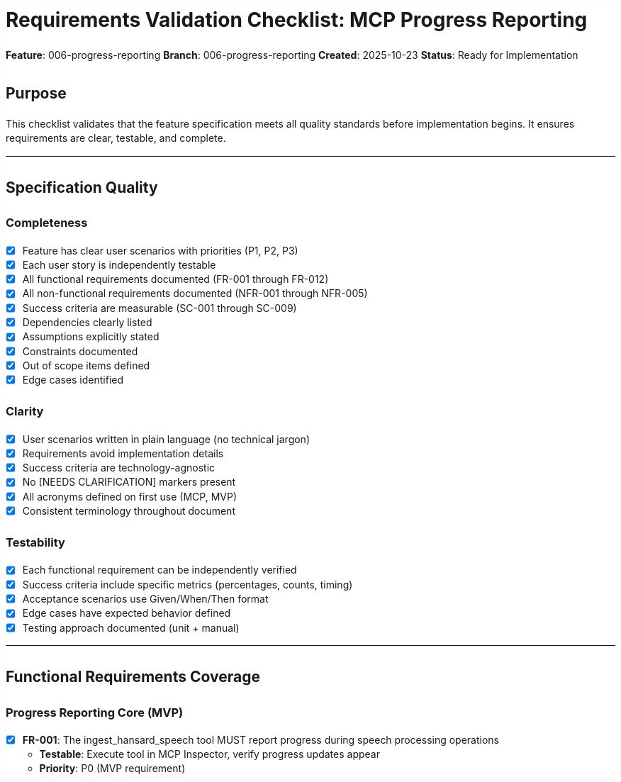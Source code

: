 # Requirements Validation Checklist: MCP Progress Reporting

**Feature**: 006-progress-reporting
**Branch**: 006-progress-reporting
**Created**: 2025-10-23
**Status**: Ready for Implementation

## Purpose

This checklist validates that the feature specification meets all quality standards before implementation begins. It ensures requirements are clear, testable, and complete.

---

## Specification Quality

### Completeness
- [x] Feature has clear user scenarios with priorities (P1, P2, P3)
- [x] Each user story is independently testable
- [x] All functional requirements documented (FR-001 through FR-012)
- [x] All non-functional requirements documented (NFR-001 through NFR-005)
- [x] Success criteria are measurable (SC-001 through SC-009)
- [x] Dependencies clearly listed
- [x] Assumptions explicitly stated
- [x] Constraints documented
- [x] Out of scope items defined
- [x] Edge cases identified

### Clarity
- [x] User scenarios written in plain language (no technical jargon)
- [x] Requirements avoid implementation details
- [x] Success criteria are technology-agnostic
- [x] No [NEEDS CLARIFICATION] markers present
- [x] All acronyms defined on first use (MCP, MVP)
- [x] Consistent terminology throughout document

### Testability
- [x] Each functional requirement can be independently verified
- [x] Success criteria include specific metrics (percentages, counts, timing)
- [x] Acceptance scenarios use Given/When/Then format
- [x] Edge cases have expected behavior defined
- [x] Testing approach documented (unit + manual)

---

## Functional Requirements Coverage

### Progress Reporting Core (MVP)
- [x] **FR-001**: The ingest_hansard_speech tool MUST report progress during speech processing operations
  - **Testable**: Execute tool in MCP Inspector, verify progress updates appear
  - **Priority**: P0 (MVP requirement)
